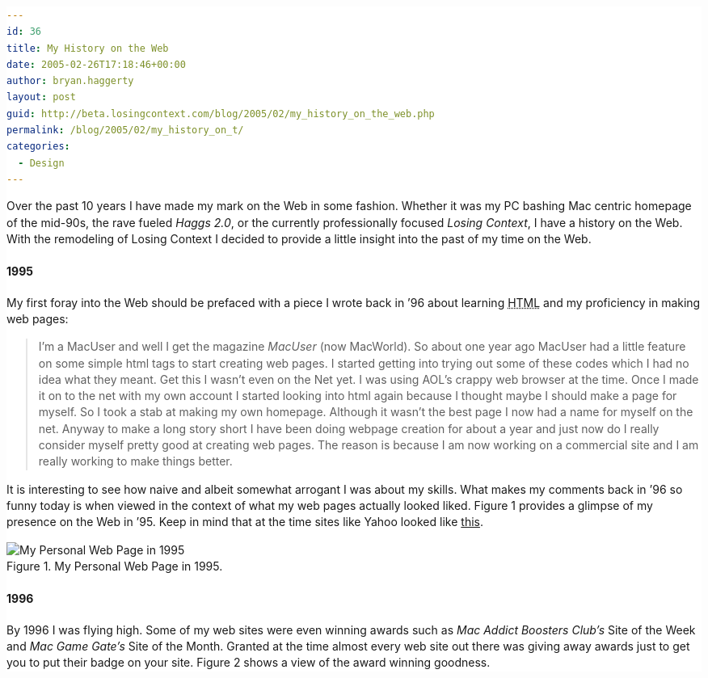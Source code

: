 ```yaml
---
id: 36
title: My History on the Web
date: 2005-02-26T17:18:46+00:00
author: bryan.haggerty
layout: post
guid: http://beta.losingcontext.com/blog/2005/02/my_history_on_the_web.php
permalink: /blog/2005/02/my_history_on_t/
categories:
  - Design
---
```

Over the past 10 years I have made my mark on the Web in some fashion. Whether it was my PC bashing Mac centric homepage of the mid-90s, the rave fueled _Haggs 2.0_, or the currently professionally focused _Losing Context_, I have a history on the Web. With the remodeling of Losing Context I decided to provide a little insight into the past of my time on the Web.

#### 1995

My first foray into the Web should be prefaced with a piece I wrote back in &#8217;96 about learning <acronym title="HyperText Markup Language">HTML</acronym> and my proficiency in making web pages:

<blockquote cite="http://pw1.netcom.com/~radiohed/techno.html">
  <p>
    I&#8217;m a MacUser and well I get the magazine <em>MacUser</em> (now MacWorld). So about one year ago MacUser had a little feature on some simple html tags to start creating web pages. I started getting into trying out some of these codes which I had no idea what they meant. Get this I wasn&#8217;t even on the Net yet. I was using AOL&#8217;s crappy web browser at the time. Once I made it on to the net with my own account I started looking into html again because I thought maybe I should make a page for myself. So I took a stab at making my own homepage. Although it wasn&#8217;t the best page I now had a name for myself on the net. Anyway to make a long story short I have been doing webpage creation for about a year and just now do I really consider myself pretty good at creating web pages. The reason is because I am now working on a commercial site and I am really working to make things better.
  </p>
</blockquote>

It is interesting to see how naive and albeit somewhat arrogant I was about my skills. What makes my comments back in &#8217;96 so funny today is when viewed in the context of what my web pages actually looked liked. Figure 1 provides a glimpse of my presence on the Web in &#8217;95. Keep in mind that at the time sites like Yahoo looked like [this](http://web.archive.org/web/19961017235908/http://www2.yahoo.com/ "See what Yahoo looked like in 1996").

<p class="figure-centered">
  <img src="/blog/wp-content/uploads/legacy/web-history-95.jpg" alt="My Personal Web Page in 1995" height="591" width="500" /><br /> Figure 1. My Personal Web Page in 1995.
</p>

#### 1996

By 1996 I was flying high. Some of my web sites were even winning awards such as _Mac Addict Boosters Club&#8217;s_ Site of the Week and _Mac Game Gate&#8217;s_ Site of the Month. Granted at the time almost every web site out there was giving away awards just to get you to put their badge on your site. Figure 2 shows a view of the award winning goodness.
